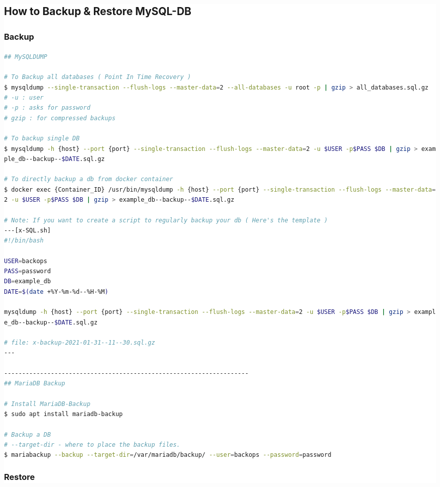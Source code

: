 
## How to Backup & Restore MySQL-DB

### Backup

```bash
## MySQLDUMP

# To Backup all databases ( Point In Time Recovery )
$ mysqldump --single-transaction --flush-logs --master-data=2 --all-databases -u root -p | gzip > all_databases.sql.gz
# -u : user
# -p : asks for password
# gzip : for compressed backups

# To backup single DB
$ mysqldump -h {host} --port {port} --single-transaction --flush-logs --master-data=2 -u $USER -p$PASS $DB | gzip > example_db--backup--$DATE.sql.gz

# To directly backup a db from docker container
$ docker exec {Container_ID} /usr/bin/mysqldump -h {host} --port {port} --single-transaction --flush-logs --master-data=2 -u $USER -p$PASS $DB | gzip > example_db--backup--$DATE.sql.gz

# Note: If you want to create a script to regularly backup your db ( Here's the template )
---[x-SQL.sh]
#!/bin/bash

USER=backops
PASS=password
DB=example_db
DATE=$(date +%Y-%m-%d--%H-%M)

mysqldump -h {host} --port {port} --single-transaction --flush-logs --master-data=2 -u $USER -p$PASS $DB | gzip > example_db--backup--$DATE.sql.gz

# file: x-backup-2021-01-31--11--30.sql.gz
---

--------------------------------------------------------------------
## MariaDB Backup

# Install MariaDB-Backup
$ sudo apt install mariadb-backup

# Backup a DB
# --target-dir - where to place the backup files.
$ mariabackup --backup --target-dir=/var/mariadb/backup/ --user=backops --password=password
```

### Restore

